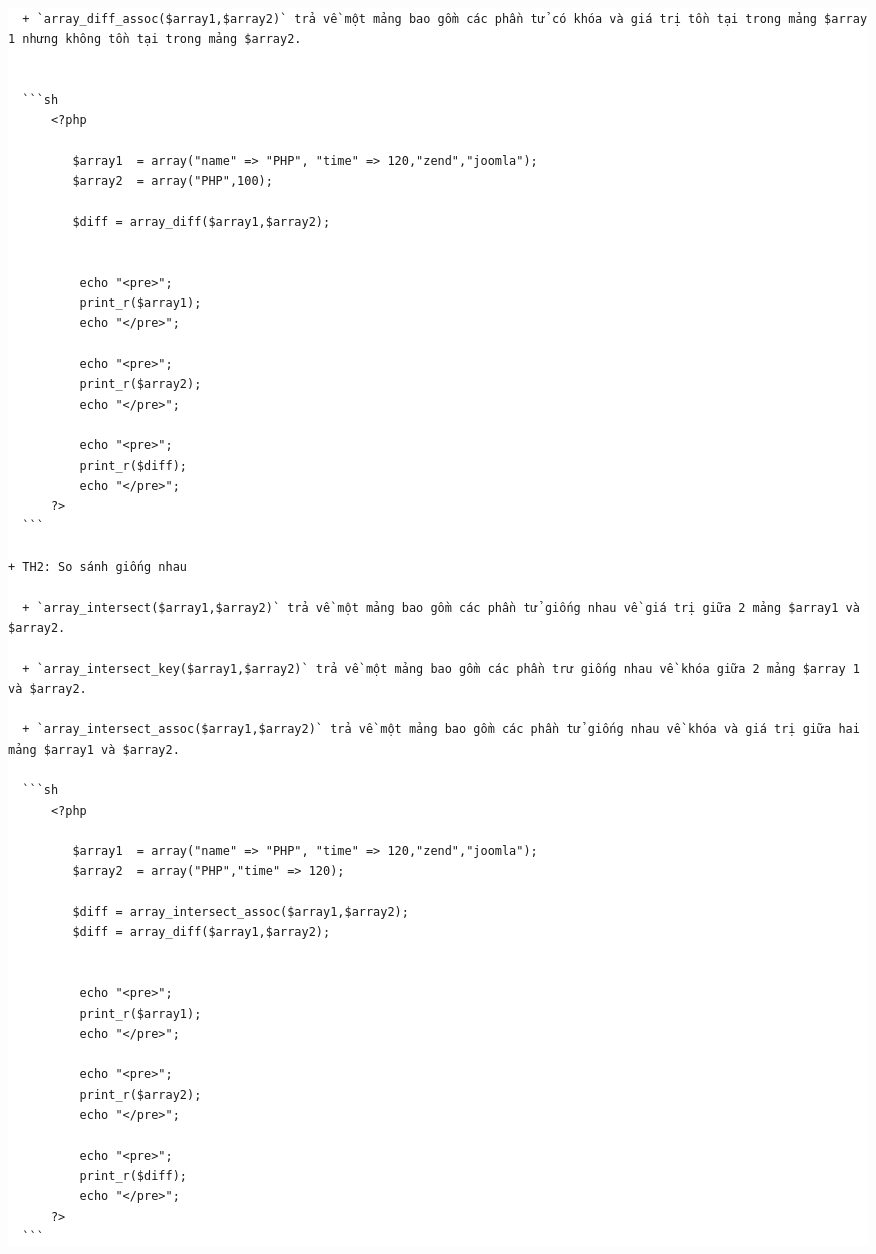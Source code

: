       + `array_diff_assoc($array1,$array2)` trả về một mảng bao gồm các phần tử có khóa và giá trị tồn tại trong mảng $array1 nhưng không tồn tại trong mảng $array2.


      ```sh
          <?php

             $array1  = array("name" => "PHP", "time" => 120,"zend","joomla");
             $array2  = array("PHP",100);

             $diff = array_diff($array1,$array2);


              echo "<pre>";
              print_r($array1);
              echo "</pre>";

              echo "<pre>";
              print_r($array2);
              echo "</pre>";

              echo "<pre>";
              print_r($diff);
              echo "</pre>";
          ?>
      ```

    + TH2: So sánh giống nhau

      + `array_intersect($array1,$array2)` trả về một mảng bao gồm các phần tử giống nhau về giá trị giữa 2 mảng $array1 và $array2.

      + `array_intersect_key($array1,$array2)` trả về một mảng bao gồm các phần trư giống nhau về khóa giữa 2 mảng $array 1 và $array2.

      + `array_intersect_assoc($array1,$array2)` trả về một mảng bao gồm các phần tử giống nhau về khóa và giá trị giữa hai mảng $array1 và $array2.

      ```sh
          <?php

             $array1  = array("name" => "PHP", "time" => 120,"zend","joomla");
             $array2  = array("PHP","time" => 120);

             $diff = array_intersect_assoc($array1,$array2);
             $diff = array_diff($array1,$array2);


              echo "<pre>";
              print_r($array1);
              echo "</pre>";

              echo "<pre>";
              print_r($array2);
              echo "</pre>";

              echo "<pre>";
              print_r($diff);
              echo "</pre>";
          ?>
      ```
